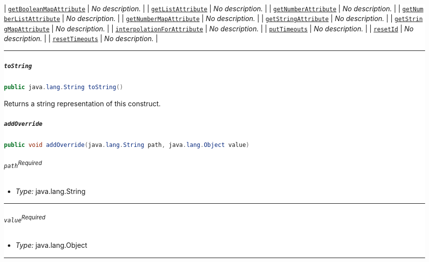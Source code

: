 | <code><a href="#@cdktf/provider-mongodbatlas.privatelinkEndpointServerless.PrivatelinkEndpointServerless.getBooleanMapAttribute">getBooleanMapAttribute</a></code> | *No description.* |
| <code><a href="#@cdktf/provider-mongodbatlas.privatelinkEndpointServerless.PrivatelinkEndpointServerless.getListAttribute">getListAttribute</a></code> | *No description.* |
| <code><a href="#@cdktf/provider-mongodbatlas.privatelinkEndpointServerless.PrivatelinkEndpointServerless.getNumberAttribute">getNumberAttribute</a></code> | *No description.* |
| <code><a href="#@cdktf/provider-mongodbatlas.privatelinkEndpointServerless.PrivatelinkEndpointServerless.getNumberListAttribute">getNumberListAttribute</a></code> | *No description.* |
| <code><a href="#@cdktf/provider-mongodbatlas.privatelinkEndpointServerless.PrivatelinkEndpointServerless.getNumberMapAttribute">getNumberMapAttribute</a></code> | *No description.* |
| <code><a href="#@cdktf/provider-mongodbatlas.privatelinkEndpointServerless.PrivatelinkEndpointServerless.getStringAttribute">getStringAttribute</a></code> | *No description.* |
| <code><a href="#@cdktf/provider-mongodbatlas.privatelinkEndpointServerless.PrivatelinkEndpointServerless.getStringMapAttribute">getStringMapAttribute</a></code> | *No description.* |
| <code><a href="#@cdktf/provider-mongodbatlas.privatelinkEndpointServerless.PrivatelinkEndpointServerless.interpolationForAttribute">interpolationForAttribute</a></code> | *No description.* |
| <code><a href="#@cdktf/provider-mongodbatlas.privatelinkEndpointServerless.PrivatelinkEndpointServerless.putTimeouts">putTimeouts</a></code> | *No description.* |
| <code><a href="#@cdktf/provider-mongodbatlas.privatelinkEndpointServerless.PrivatelinkEndpointServerless.resetId">resetId</a></code> | *No description.* |
| <code><a href="#@cdktf/provider-mongodbatlas.privatelinkEndpointServerless.PrivatelinkEndpointServerless.resetTimeouts">resetTimeouts</a></code> | *No description.* |

---

##### `toString` <a name="toString" id="@cdktf/provider-mongodbatlas.privatelinkEndpointServerless.PrivatelinkEndpointServerless.toString"></a>

```java
public java.lang.String toString()
```

Returns a string representation of this construct.

##### `addOverride` <a name="addOverride" id="@cdktf/provider-mongodbatlas.privatelinkEndpointServerless.PrivatelinkEndpointServerless.addOverride"></a>

```java
public void addOverride(java.lang.String path, java.lang.Object value)
```

###### `path`<sup>Required</sup> <a name="path" id="@cdktf/provider-mongodbatlas.privatelinkEndpointServerless.PrivatelinkEndpointServerless.addOverride.parameter.path"></a>

- *Type:* java.lang.String

---

###### `value`<sup>Required</sup> <a name="value" id="@cdktf/provider-mongodbatlas.privatelinkEndpointServerless.PrivatelinkEndpointServerless.addOverride.parameter.value"></a>

- *Type:* java.lang.Object

---
